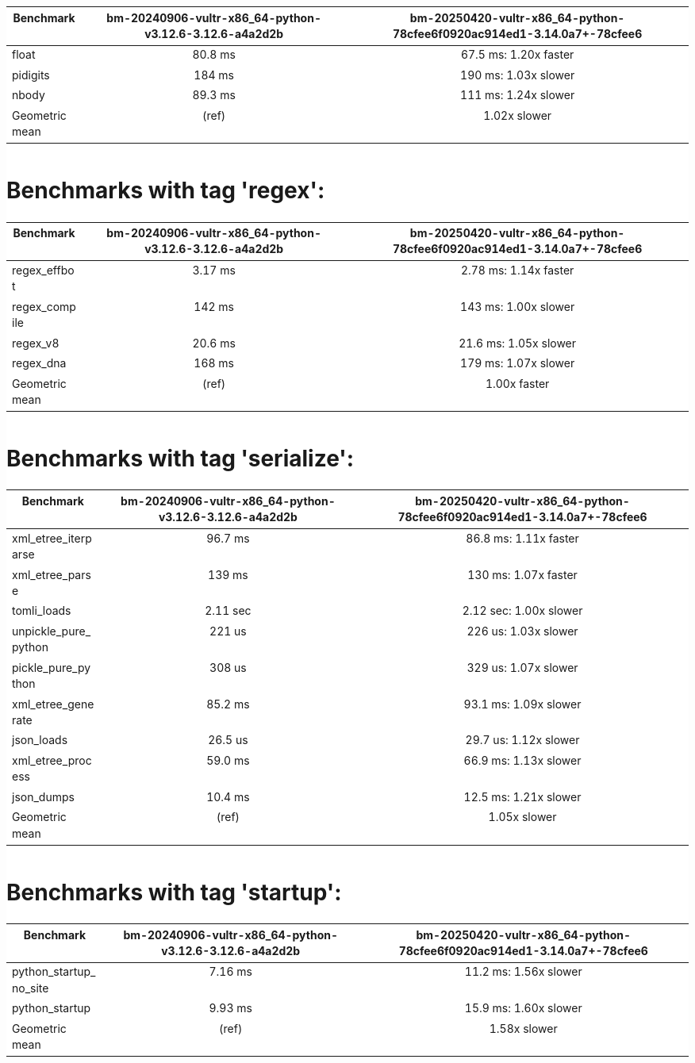 | Benchmark      | bm-20240906-vultr-x86_64-python-v3.12.6-3.12.6-a4a2d2b | bm-20250420-vultr-x86_64-python-78cfee6f0920ac914ed1-3.14.0a7+-78cfee6 |
|----------------|:------------------------------------------------------:|:----------------------------------------------------------------------:|
| float          | 80.8 ms                                                | 67.5 ms: 1.20x faster                                                  |
| pidigits       | 184 ms                                                 | 190 ms: 1.03x slower                                                   |
| nbody          | 89.3 ms                                                | 111 ms: 1.24x slower                                                   |
| Geometric mean | (ref)                                                  | 1.02x slower                                                           |

Benchmarks with tag 'regex':
============================

| Benchmark      | bm-20240906-vultr-x86_64-python-v3.12.6-3.12.6-a4a2d2b | bm-20250420-vultr-x86_64-python-78cfee6f0920ac914ed1-3.14.0a7+-78cfee6 |
|----------------|:------------------------------------------------------:|:----------------------------------------------------------------------:|
| regex_effbot   | 3.17 ms                                                | 2.78 ms: 1.14x faster                                                  |
| regex_compile  | 142 ms                                                 | 143 ms: 1.00x slower                                                   |
| regex_v8       | 20.6 ms                                                | 21.6 ms: 1.05x slower                                                  |
| regex_dna      | 168 ms                                                 | 179 ms: 1.07x slower                                                   |
| Geometric mean | (ref)                                                  | 1.00x faster                                                           |

Benchmarks with tag 'serialize':
================================

| Benchmark            | bm-20240906-vultr-x86_64-python-v3.12.6-3.12.6-a4a2d2b | bm-20250420-vultr-x86_64-python-78cfee6f0920ac914ed1-3.14.0a7+-78cfee6 |
|----------------------|:------------------------------------------------------:|:----------------------------------------------------------------------:|
| xml_etree_iterparse  | 96.7 ms                                                | 86.8 ms: 1.11x faster                                                  |
| xml_etree_parse      | 139 ms                                                 | 130 ms: 1.07x faster                                                   |
| tomli_loads          | 2.11 sec                                               | 2.12 sec: 1.00x slower                                                 |
| unpickle_pure_python | 221 us                                                 | 226 us: 1.03x slower                                                   |
| pickle_pure_python   | 308 us                                                 | 329 us: 1.07x slower                                                   |
| xml_etree_generate   | 85.2 ms                                                | 93.1 ms: 1.09x slower                                                  |
| json_loads           | 26.5 us                                                | 29.7 us: 1.12x slower                                                  |
| xml_etree_process    | 59.0 ms                                                | 66.9 ms: 1.13x slower                                                  |
| json_dumps           | 10.4 ms                                                | 12.5 ms: 1.21x slower                                                  |
| Geometric mean       | (ref)                                                  | 1.05x slower                                                           |

Benchmarks with tag 'startup':
==============================

| Benchmark              | bm-20240906-vultr-x86_64-python-v3.12.6-3.12.6-a4a2d2b | bm-20250420-vultr-x86_64-python-78cfee6f0920ac914ed1-3.14.0a7+-78cfee6 |
|------------------------|:------------------------------------------------------:|:----------------------------------------------------------------------:|
| python_startup_no_site | 7.16 ms                                                | 11.2 ms: 1.56x slower                                                  |
| python_startup         | 9.93 ms                                                | 15.9 ms: 1.60x slower                                                  |
| Geometric mean         | (ref)                                                  | 1.58x slower                                                           |

